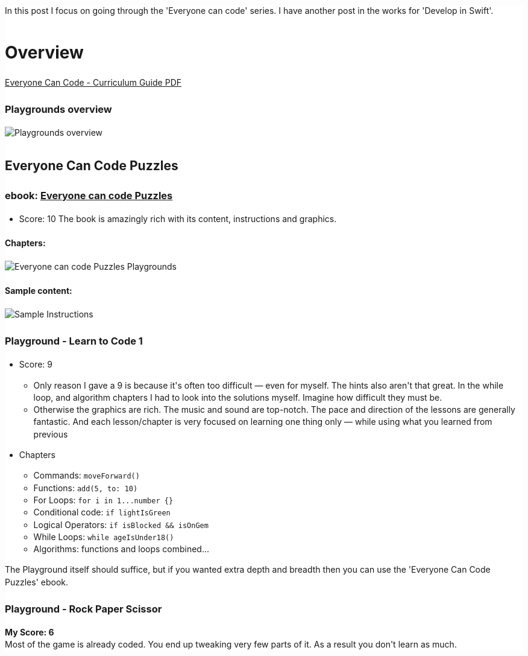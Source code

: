 In this post I focus on going through the 'Everyone can code' series. I have another post in the works for 'Develop in Swift'. 

# Overview 
[Everyone Can Code - Curriculum Guide PDF ](https://www.apple.com/education/docs/everyone-can-code-curriculum-guide.pdf)

### Playgrounds overview
![Playgrounds overview](/playgrounds-overview.png)

## Everyone Can Code Puzzles
### ebook: [Everyone can code Puzzles](https://books.apple.com/us/book/everyone-can-code-puzzles/id1481279769)  
- Score: 10
The book is amazingly rich with its content, instructions and graphics. 

#### Chapters:
![Everyone can code Puzzles Playgrounds](/everyone-can-code-puzzles.png)

#### Sample content:
![Sample Instructions](/instructions-from-puzzles-book.jpg)


### Playground - Learn to Code 1
- Score: 9
    - Only reason I gave a 9 is because it's often too difficult — even for myself. The hints also aren't that great. In the while loop, and algorithm chapters I had to look into the solutions myself. Imagine how difficult they must be. 
    - Otherwise the graphics are rich. The music and sound are top-notch. The pace and direction of the lessons are generally fantastic. And each lesson/chapter is very focused on learning one thing only — while using what you learned from previous 
    
- Chapters
    - Commands: `moveForward()`
    - Functions: `add(5, to: 10)`
    - For Loops: `for i in 1...number {}` 
    - Conditional code: `if lightIsGreen`
    - Logical Operators: `if isBlocked && isOnGem`
    - While Loops: `while ageIsUnder18()`
    - Algorithms: functions and loops combined...

The Playground itself should suffice, but if you wanted extra depth and breadth then you can use the 'Everyone Can Code Puzzles' ebook.
###  Playground - Rock Paper Scissor 
**My Score: 6**  
Most of the game is already coded. You end up tweaking very few parts of it. As a result you don't learn as much. 
